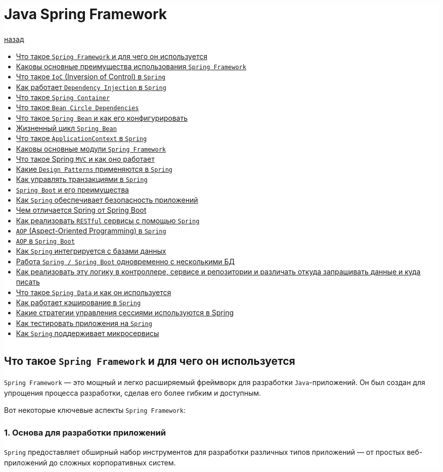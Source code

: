 # Java Spring Framework

[назад](../README.md)

* [Что такое `Spring Framework` и для чего он используется](#что-такое-spring-framework-и-для-чего-он-используется)
* [Каковы основные преимущества использования `Spring Framework`](#каковы-основные-преимущества-использования-spring-framework)
* [Что такое `IoC` (Inversion of Control) в `Spring`](#что-такое-ioc-inversion-of-control-в-spring)
* [Как работает `Dependency Injection` в `Spring`](#как-работает-dependency-injection-в-spring)
* [Что такое `Spring Container`](#что-такое-spring-container)
* [Что такое `Bean Circle Dependencies`](#что-такое-bean-circle-dependencies)
* [Что такое `Spring Bean` и как его конфигурировать](#что-такое-spring-bean-и-как-его-конфигурировать)
* [Жизненный цикл `Spring Bean`](#жизненный-цикл-spring-bean)
* [Что такое `ApplicationContext` в `Spring`](#что-такое-applicationcontext-в-spring)
* [Каковы основные модули `Spring Framework`](#каковы-основные-модули-spring-framework)
* [Что такое Spring `MVC` и как оно работает](#что-такое-spring-mvc-и-как-оно-работает)
* [Какие `Design Patterns` применяются в `Spring`](#какие-design-patterns-применяются-в-spring)
* [Как управлять транзакциями в `Spring`](#как-управлять-транзакциями-в-spring)
* [`Spring Boot` и его преимущества](#spring-boot-и-его-преимущества)
* [Как `Spring` обеспечивает безопасность приложений](#как-spring-обеспечивает-безопасность-приложений)
* [Чем отличается Spring от Spring Boot](#чем-отличается-spring-от-spring-boot)
* [Как реализовать `RESTful` сервисы с помощью `Spring`](#как-реализовать-restful-сервисы-с-помощью-spring)
* [`AOP` (Aspect-Oriented Programming) в `Spring`](#aop-aspect-oriented-programming-в-spring)
* [`AOP` в `Spring Boot`](#aop-в-spring-boot)
* [Как `Spring` интегрируется с базами данных](#как-spring-интегрируется-с-базами-данных)
* [Работа `Spring / Spring Boot` одновременно с несколькими БД](#работа-spring--spring-boot-одновременно-с-несколькими-бд)
*  [Как реализовать эту логику в контроллере, сервисе и репозитории и различать откуда запрашивать данные и куда писать](#как-реализовать-эту-логику-в-контроллере-сервисе-и-репозитории-и-различать-откуда-запрашивать-данные-и-куда-писать)
* [Что такое `Spring Data` и как он используется](#что-такое-spring-data-и-как-он-используется)
* [Как работает кэширование в `Spring`](#как-работает-кэширование-в-spring)
* [Какие стратегии управления сессиями используются в Spring](#какие-стратегии-управления-сессиями-используются-в-spring)
* [Как тестировать приложения на `Spring`](#как-тестировать-приложения-на-spring)
* [Как `Spring` поддерживает микросервисы](#как-spring-поддерживает-микросервисы)


## Что такое `Spring Framework` и для чего он используется

`Spring Framework` — это мощный и легко расширяемый фреймворк для разработки `Java`-приложений. Он был создан для упрощения процесса разработки, сделав его более гибким и доступным. 

Вот некоторые ключевые аспекты `Spring Framework`:

### 1. Основа для разработки приложений
`Spring` предоставляет обширный набор инструментов для разработки различных типов приложений — от простых веб-приложений до сложных корпоративных систем.
